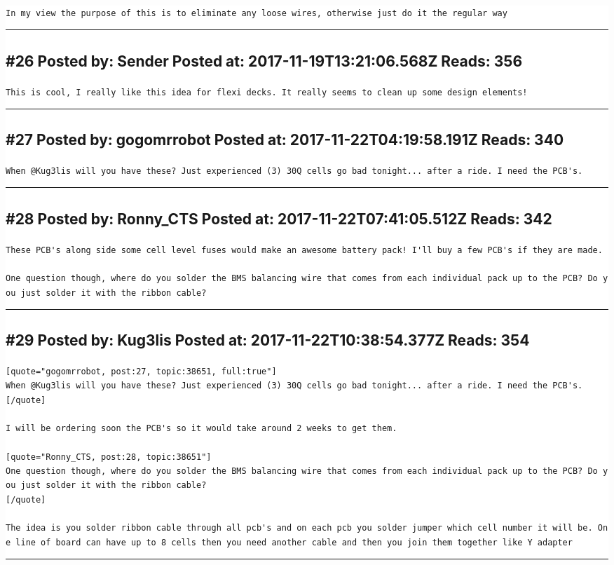 ```
In my view the purpose of this is to eliminate any loose wires, otherwise just do it the regular way
```

---
## \#26 Posted by: Sender Posted at: 2017-11-19T13:21:06.568Z Reads: 356

```
This is cool, I really like this idea for flexi decks. It really seems to clean up some design elements!
```

---
## \#27 Posted by: gogomrrobot Posted at: 2017-11-22T04:19:58.191Z Reads: 340

```
When @Kug3lis will you have these? Just experienced (3) 30Q cells go bad tonight... after a ride. I need the PCB's.
```

---
## \#28 Posted by: Ronny_CTS Posted at: 2017-11-22T07:41:05.512Z Reads: 342

```
These PCB's along side some cell level fuses would make an awesome battery pack! I'll buy a few PCB's if they are made.

One question though, where do you solder the BMS balancing wire that comes from each individual pack up to the PCB? Do you just solder it with the ribbon cable?
```

---
## \#29 Posted by: Kug3lis Posted at: 2017-11-22T10:38:54.377Z Reads: 354

```
[quote="gogomrrobot, post:27, topic:38651, full:true"]
When @Kug3lis will you have these? Just experienced (3) 30Q cells go bad tonight... after a ride. I need the PCB's.
[/quote]

I will be ordering soon the PCB's so it would take around 2 weeks to get them.

[quote="Ronny_CTS, post:28, topic:38651"]
One question though, where do you solder the BMS balancing wire that comes from each individual pack up to the PCB? Do you just solder it with the ribbon cable?
[/quote]

The idea is you solder ribbon cable through all pcb's and on each pcb you solder jumper which cell number it will be. One line of board can have up to 8 cells then you need another cable and then you join them together like Y adapter
```

---